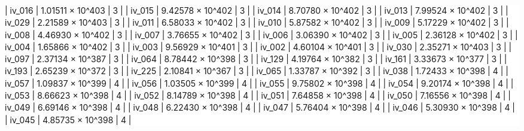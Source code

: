 | iv_016 | 1.01511 × 10^403 | 3 |
| iv_015 | 9.42578 × 10^402 | 3 |
| iv_014 | 8.70780 × 10^402 | 3 |
| iv_013 | 7.99524 × 10^402 | 3 |
| iv_029 | 2.21589 × 10^403 | 3 |
| iv_011 | 6.58033 × 10^402 | 3 |
| iv_010 | 5.87582 × 10^402 | 3 |
| iv_009 | 5.17229 × 10^402 | 3 |
| iv_008 | 4.46930 × 10^402 | 3 |
| iv_007 | 3.76655 × 10^402 | 3 |
| iv_006 | 3.06390 × 10^402 | 3 |
| iv_005 | 2.36128 × 10^402 | 3 |
| iv_004 | 1.65866 × 10^402 | 3 |
| iv_003 | 9.56929 × 10^401 | 3 |
| iv_002 | 4.60104 × 10^401 | 3 |
| iv_030 | 2.35271 × 10^403 | 3 |
| iv_097 | 2.37134 × 10^387 | 3 |
| iv_064 | 8.78442 × 10^398 | 3 |
| iv_129 | 4.19764 × 10^382 | 3 |
| iv_161 | 3.33673 × 10^377 | 3 |
| iv_193 | 2.65239 × 10^372 | 3 |
| iv_225 | 2.10841 × 10^367 | 3 |
| iv_065 | 1.33787 × 10^392 | 3 |
| iv_038 | 1.72433 × 10^398 | 4 |
| iv_057 | 1.09837 × 10^399 | 4 |
| iv_056 | 1.03505 × 10^399 | 4 |
| iv_055 | 9.75802 × 10^398 | 4 |
| iv_054 | 9.20174 × 10^398 | 4 |
| iv_053 | 8.66623 × 10^398 | 4 |
| iv_052 | 8.14789 × 10^398 | 4 |
| iv_051 | 7.64858 × 10^398 | 4 |
| iv_050 | 7.16556 × 10^398 | 4 |
| iv_049 | 6.69146 × 10^398 | 4 |
| iv_048 | 6.22430 × 10^398 | 4 |
| iv_047 | 5.76404 × 10^398 | 4 |
| iv_046 | 5.30930 × 10^398 | 4 |
| iv_045 | 4.85735 × 10^398 | 4 |